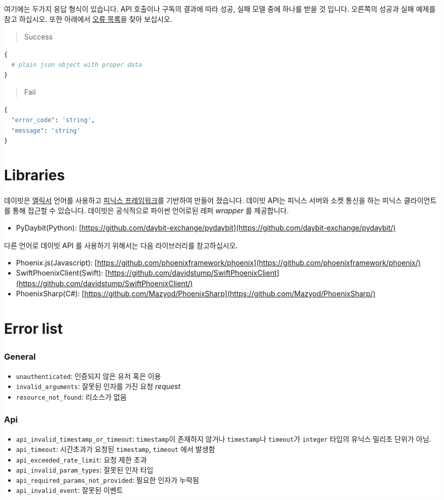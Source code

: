 여기에는 두가지 응답 형식이 있습니다. API 호출이나 구독의 결과에 따라 성공, 실패 모델 중에 하나를 받을 것 입니다. 오른쪽의 성공과 실패 예제를 참고 하십시오. 또한 아래에서 [오류 목록](#error-list)을 찾아 보십시오.

> Success

```python
{
  # plain json object with proper data
}
```

> Fail

```python
{
  "error_code": 'string',
  "message": 'string'
}
```

# Libraries

데이빗은 [엘릭서](https://elixir-lang.org/) 언어를 사용하고 [피닉스 프레임워크](https://phoenixframework.org/)를 기반하여 만들어 졌습니다. 데이빗 API는 피닉스 서버와 소켓 통신을 하는 피닉스 클라이언트를 통해 접근할 수 있습니다. 데이빗은 공식적으로 파이썬 언어로된 레퍼 _wrapper_ 를 제공합니다. 

* PyDaybit(Python): [https://github.com/daybit-exchange/pydaybit](https://github.com/daybit-exchange/pydaybit/)

다른 언어로 데이빗 API 를 사용하기 위해서는 다음 라이브러리를 참고하십시오.

* Phoenix.js(Javascript): [https://github.com/phoenixframework/phoenix](https://github.com/phoenixframework/phoenix/)
* SwiftPhoenixClient(Swift): [https://github.com/davidstump/SwiftPhoenixClient](https://github.com/davidstump/SwiftPhoenixClient/)
* PhoenixSharp(C#): [https://github.com/Mazyod/PhoenixSharp](https://github.com/Mazyod/PhoenixSharp/)

# Error list

### General

* `unauthenticated`: 인증되지 않은 유저 혹은 이용
* `invalid_arguments`: 잘못된 인자를 가진 요청 _request_
* `resource_not_found`: 리소스가 없음

### Api

* `api_invalid_timestamp_or_timeout`: `timestamp`이 존재하지 않거나 `timestamp`나 `timeout`가 `integer` 타입의 유닉스 밀리초 단위가 아님.
* `api_timeout`: 시간초과가 요청된 `timestamp`, `timeout` 에서 발생함
* `api_exceeded_rate_limit`: 요청 제한 초과
* `api_invalid_param_types`: 잘못된 인자 타입
* `api_required_params_not_provided`: 필요한 인자가 누락됨
* `api_invalid_event`: 잘못된 이벤트
